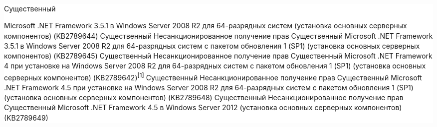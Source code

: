 Существенный
</td>
</tr>
<tr>
<td style="border:1px solid black;">
Microsoft .NET Framework 3.5.1 в Windows Server 2008 R2 для 64-разрядных систем (установка основных серверных компонентов)  
(KB2789644)
</td>
<td style="border:1px solid black;">
Существенный  
Несанкционированное получение прав
</td>
<td style="border:1px solid black;">
Существенный
</td>
</tr>
<tr class="alternateRow">
<td style="border:1px solid black;">
Microsoft .NET Framework 3.5.1 в Windows Server 2008 R2 для 64-разрядных систем с пакетом обновления 1 (SP1) (установка основных серверных компонентов)  
(KB2789645)
</td>
<td style="border:1px solid black;">
Существенный  
Несанкционированное получение прав
</td>
<td style="border:1px solid black;">
Существенный
</td>
</tr>
<tr>
<td style="border:1px solid black;">
Microsoft .NET Framework 4 при установке на Windows Server 2008 R2 для 64-разрядных систем с пакетом обновления 1 (SP1) (установка основных серверных компонентов)  
(KB2789642)<sup>[1]</sup>
</td>
<td style="border:1px solid black;">
Существенный  
Несанкционированное получение прав
</td>
<td style="border:1px solid black;">
Существенный
</td>
</tr>
<tr class="alternateRow">
<td style="border:1px solid black;">
Microsoft .NET Framework 4.5 при установке на Windows Server 2008 R2 для 64-разрядных систем с пакетом обновления 1 (SP1) (установка основных серверных компонентов)  
(KB2789648)
</td>
<td style="border:1px solid black;">
Существенный  
Несанкционированное получение прав
</td>
<td style="border:1px solid black;">
Существенный
</td>
</tr>
<tr>
<td style="border:1px solid black;">
Microsoft .NET Framework 4.5 в Windows Server 2012 (установка основных серверных компонентов)  
(KB2789649)
</td>